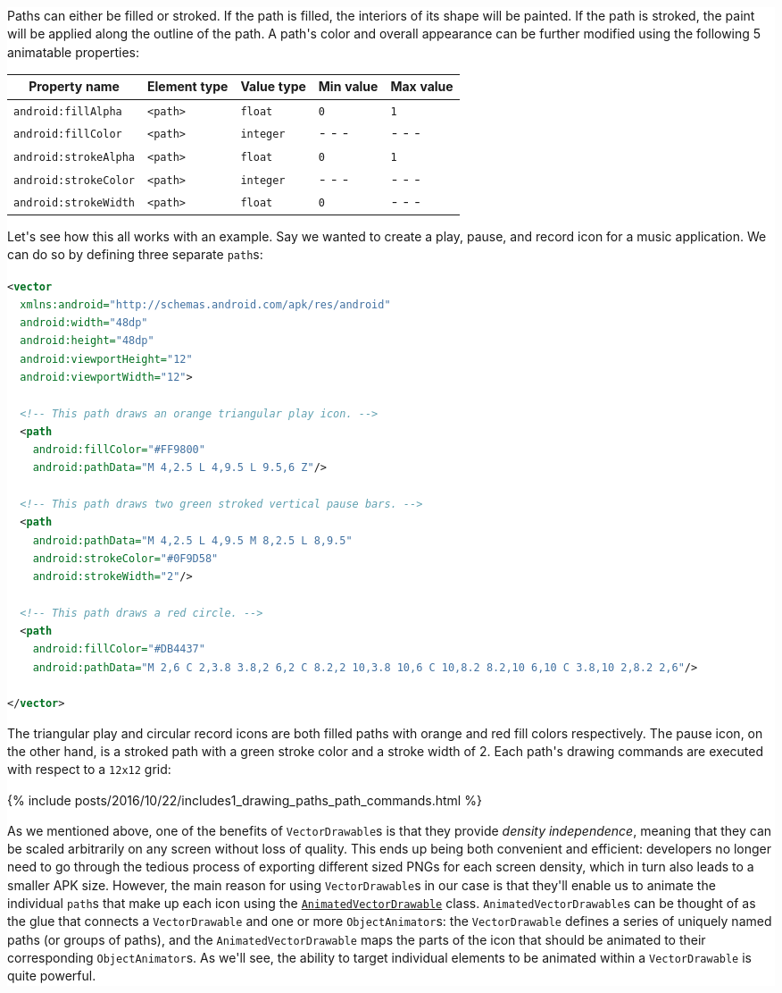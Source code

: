 Paths can either be filled or stroked. If the path is filled, the interiors of its shape will be painted. If the path is stroked, the paint will be applied along the outline of the path. A path's color and overall appearance can be further modified using the following 5 animatable properties:

| Property name         | Element type | Value type | Min value | Max value |
|-----------------------|--------------|------------|-----------|-----------|
| `android:fillAlpha`   | `<path>`     | `float`    | `0`       | `1`       |
| `android:fillColor`   | `<path>`     | `integer`  | - - -     | - - -     |
| `android:strokeAlpha` | `<path>`     | `float`    | `0`       | `1`       |
| `android:strokeColor` | `<path>`     | `integer`  | - - -     | - - -     |
| `android:strokeWidth` | `<path>`     | `float`    | `0`       | - - -     |

Let's see how this all works with an example. Say we wanted to create a play, pause, and record icon for a music application. We can do so by defining three separate `path`s:

```xml
<vector
  xmlns:android="http://schemas.android.com/apk/res/android"
  android:width="48dp"
  android:height="48dp"
  android:viewportHeight="12"
  android:viewportWidth="12">

  <!-- This path draws an orange triangular play icon. -->
  <path
    android:fillColor="#FF9800"
    android:pathData="M 4,2.5 L 4,9.5 L 9.5,6 Z"/>

  <!-- This path draws two green stroked vertical pause bars. -->
  <path
    android:pathData="M 4,2.5 L 4,9.5 M 8,2.5 L 8,9.5"
    android:strokeColor="#0F9D58"
    android:strokeWidth="2"/>

  <!-- This path draws a red circle. -->
  <path
    android:fillColor="#DB4437"
    android:pathData="M 2,6 C 2,3.8 3.8,2 6,2 C 8.2,2 10,3.8 10,6 C 10,8.2 8.2,10 6,10 C 3.8,10 2,8.2 2,6"/>

</vector>
```

The triangular play and circular record icons are both filled paths with orange and red fill colors respectively. The pause icon, on the other hand, is a stroked path with a green stroke color and a stroke width of 2. Each path's drawing commands are executed with respect to a `12x12` grid:

{% include posts/2016/10/22/includes1_drawing_paths_path_commands.html %}

As we mentioned above, one of the benefits of `VectorDrawable`s is that they provide _density independence_, meaning that they can be scaled arbitrarily on any screen without loss of quality. This ends up being both convenient and efficient: developers no longer need to go through the tedious process of exporting different sized PNGs for each screen density, which in turn also leads to a smaller APK size. However, the main reason for using `VectorDrawable`s in our case is that they'll enable us to animate the individual `path`s that make up each icon using the [`AnimatedVectorDrawable`][AnimatedVectorDrawable] class. `AnimatedVectorDrawable`s can be thought of as the glue that connects a `VectorDrawable` and one or more `ObjectAnimator`s: the `VectorDrawable` defines a series of uniquely named paths (or groups of paths), and the `AnimatedVectorDrawable` maps the parts of the icon that should be animated to their corresponding `ObjectAnimator`s. As we'll see, the ability to target individual elements to be animated within a `VectorDrawable` is quite powerful.


  [adp-delightful-details]: https://github.com/alexjlockwood/adp-delightful-details
  [svg-path-reference]: http://www.w3.org/TR/SVG11/paths.html#PathData
  [cubic-bezier-curve]: https://en.wikipedia.org/wiki/B%C3%A9zier_curve
  [RomanNurikGooglePlus]: https://plus.google.com/+RomanNurik
  [NickButcherGooglePlus]: https://plus.google.com/+NickButcher
  [VectorDrawable]: https://developer.android.com/reference/android/graphics/drawable/VectorDrawable.html
  [AnimatedVectorDrawable]: https://developer.android.com/reference/android/graphics/drawable/AnimatedVectorDrawable.html
  [creative-customization]: https://material.google.com/motion/creative-customization.html
  [alexjlockwood.github.io-new-bug]: https://github.com/alexjlockwood/alexjlockwood.github.io/issues/new
  [adp-delightful-details-new-bug]: https://github.com/alexjlockwood/adp-delightful-details/issues/new
  [plaid-source-code]: https://github.com/nickbutcher/plaid
  [AndroidIconAnimator]: https://romannurik.github.io/AndroidIconAnimator/
  [NumberTweeningBlogPost]: https://sriramramani.wordpress.com/2013/10/14/number-tweening/